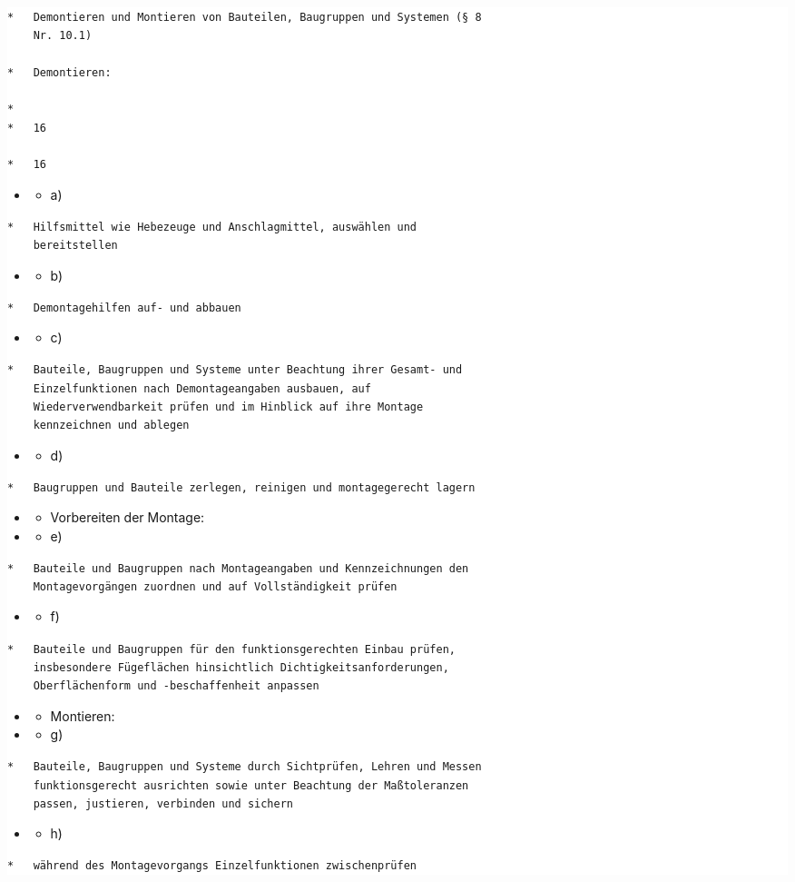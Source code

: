     *   Demontieren und Montieren von Bauteilen, Baugruppen und Systemen (§ 8
        Nr. 10.1)

    *   Demontieren:

    *
    *   16

    *   16


*    *   a)

    *   Hilfsmittel wie Hebezeuge und Anschlagmittel, auswählen und
        bereitstellen


*    *   b)

    *   Demontagehilfen auf- und abbauen


*    *   c)

    *   Bauteile, Baugruppen und Systeme unter Beachtung ihrer Gesamt- und
        Einzelfunktionen nach Demontageangaben ausbauen, auf
        Wiederverwendbarkeit prüfen und im Hinblick auf ihre Montage
        kennzeichnen und ablegen


*    *   d)

    *   Baugruppen und Bauteile zerlegen, reinigen und montagegerecht lagern


*    *   Vorbereiten der Montage:


*    *   e)

    *   Bauteile und Baugruppen nach Montageangaben und Kennzeichnungen den
        Montagevorgängen zuordnen und auf Vollständigkeit prüfen


*    *   f)

    *   Bauteile und Baugruppen für den funktionsgerechten Einbau prüfen,
        insbesondere Fügeflächen hinsichtlich Dichtigkeitsanforderungen,
        Oberflächenform und -beschaffenheit anpassen


*    *   Montieren:


*    *   g)

    *   Bauteile, Baugruppen und Systeme durch Sichtprüfen, Lehren und Messen
        funktionsgerecht ausrichten sowie unter Beachtung der Maßtoleranzen
        passen, justieren, verbinden und sichern


*    *   h)

    *   während des Montagevorgangs Einzelfunktionen zwischenprüfen
